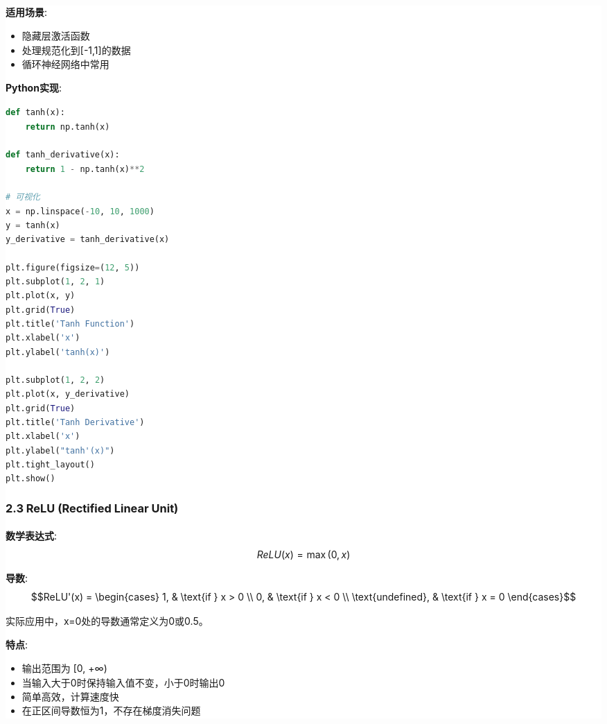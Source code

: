 **适用场景**:
- 隐藏层激活函数
- 处理规范化到[-1,1]的数据
- 循环神经网络中常用

**Python实现**:
```python
def tanh(x):
    return np.tanh(x)

def tanh_derivative(x):
    return 1 - np.tanh(x)**2

# 可视化
x = np.linspace(-10, 10, 1000)
y = tanh(x)
y_derivative = tanh_derivative(x)

plt.figure(figsize=(12, 5))
plt.subplot(1, 2, 1)
plt.plot(x, y)
plt.grid(True)
plt.title('Tanh Function')
plt.xlabel('x')
plt.ylabel('tanh(x)')

plt.subplot(1, 2, 2)
plt.plot(x, y_derivative)
plt.grid(True)
plt.title('Tanh Derivative')
plt.xlabel('x')
plt.ylabel("tanh'(x)")
plt.tight_layout()
plt.show()
```

### 2.3 ReLU (Rectified Linear Unit)

**数学表达式**:
$$ReLU(x) = \max(0, x)$$

**导数**:
$$ReLU'(x) = \begin{cases} 
1, & \text{if } x > 0 \\
0, & \text{if } x < 0 \\
\text{undefined}, & \text{if } x = 0
\end{cases}$$

实际应用中，x=0处的导数通常定义为0或0.5。

**特点**:
- 输出范围为 [0, +∞)
- 当输入大于0时保持输入值不变，小于0时输出0
- 简单高效，计算速度快
- 在正区间导数恒为1，不存在梯度消失问题
